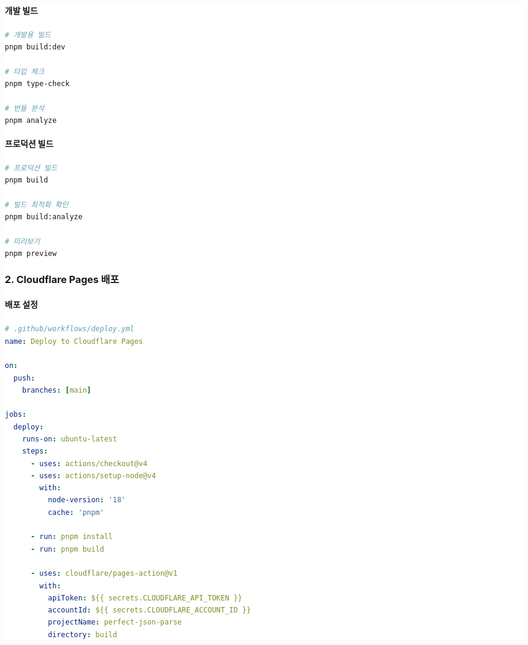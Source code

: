 #### 개발 빌드
```bash
# 개발용 빌드
pnpm build:dev

# 타입 체크
pnpm type-check

# 번들 분석
pnpm analyze
```

#### 프로덕션 빌드
```bash
# 프로덕션 빌드
pnpm build

# 빌드 최적화 확인
pnpm build:analyze

# 미리보기
pnpm preview
```

### 2. Cloudflare Pages 배포

#### 배포 설정
```yaml
# .github/workflows/deploy.yml
name: Deploy to Cloudflare Pages

on:
  push:
    branches: [main]

jobs:
  deploy:
    runs-on: ubuntu-latest
    steps:
      - uses: actions/checkout@v4
      - uses: actions/setup-node@v4
        with:
          node-version: '18'
          cache: 'pnpm'
      
      - run: pnpm install
      - run: pnpm build
      
      - uses: cloudflare/pages-action@v1
        with:
          apiToken: ${{ secrets.CLOUDFLARE_API_TOKEN }}
          accountId: ${{ secrets.CLOUDFLARE_ACCOUNT_ID }}
          projectName: perfect-json-parse
          directory: build
```
